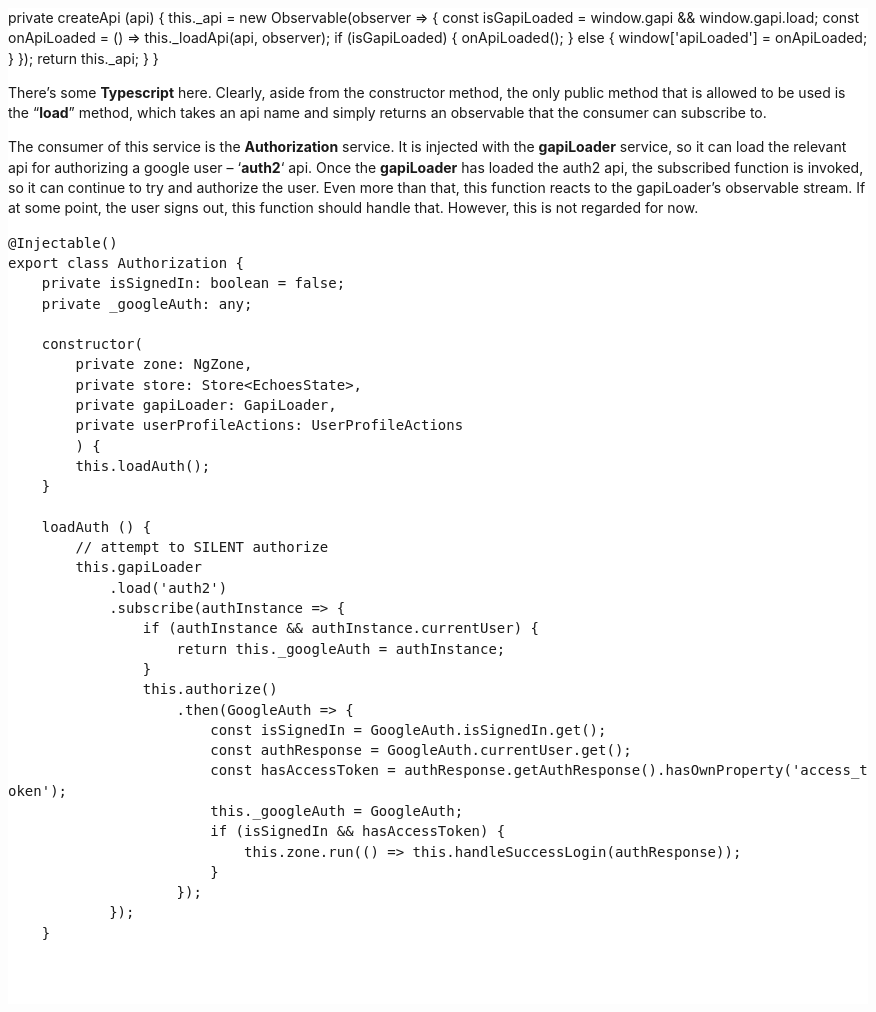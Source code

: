  private createApi (api) {
    this._api = new Observable(observer =&gt; {
      const isGapiLoaded = window.gapi && window.gapi.load;
      const onApiLoaded = () =&gt; this._loadApi(api, observer);
      if (isGapiLoaded) {
        onApiLoaded();
      } else {
        window['apiLoaded'] = onApiLoaded;
      }
    });
    return this._api;
  }
}</pre>

There&#8217;s some **Typescript** here. Clearly, aside from the constructor method, the only public method that is allowed to be used is the &#8220;**load**&#8221; method, which takes an api name and simply returns an observable that the consumer can subscribe to.

The consumer of this service is the **Authorization** service. It is injected with the **gapiLoader** service, so it can load the relevant api for authorizing a google user &#8211; &#8216;**auth2**&#8216; api. Once the **gapiLoader** has loaded the auth2 api, the subscribed function is invoked, so it can continue to try and authorize the user. Even more than that, this function reacts to the gapiLoader&#8217;s observable stream. If at some point, the user signs out, this function should handle that. However, this is not regarded for now.

<pre class="lang:js decode:true">@Injectable()
export class Authorization {
	private isSignedIn: boolean = false;
	private _googleAuth: any;

	constructor(
		private zone: NgZone,
		private store: Store&lt;EchoesState&gt;,
		private gapiLoader: GapiLoader,
		private userProfileActions: UserProfileActions
		) {
		this.loadAuth();
	}

	loadAuth () {
		// attempt to SILENT authorize
		this.gapiLoader
			.load('auth2')
			.subscribe(authInstance =&gt; {
				if (authInstance && authInstance.currentUser) {
					return this._googleAuth = authInstance;
				}
				this.authorize()
					.then(GoogleAuth =&gt; {
						const isSignedIn = GoogleAuth.isSignedIn.get();
						const authResponse = GoogleAuth.currentUser.get();
						const hasAccessToken = authResponse.getAuthResponse().hasOwnProperty('access_token');
						this._googleAuth = GoogleAuth;
						if (isSignedIn && hasAccessToken) {
							this.zone.run(() =&gt; this.handleSuccessLogin(authResponse));
						}
					});
			});
	}
